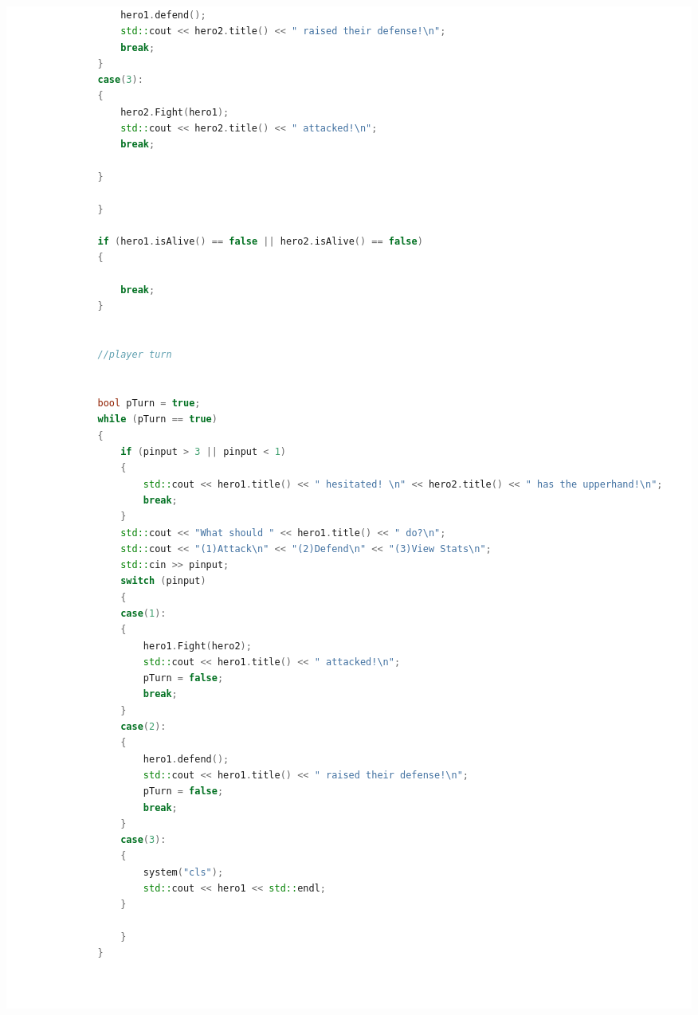 ```c++
					hero1.defend();
					std::cout << hero2.title() << " raised their defense!\n";
					break;
				}
				case(3):
				{
					hero2.Fight(hero1);
					std::cout << hero2.title() << " attacked!\n";
					break;

				}

				}
				
				if (hero1.isAlive() == false || hero2.isAlive() == false)
				{

					break;
				}


				//player turn


				bool pTurn = true;
				while (pTurn == true)
				{
					if (pinput > 3 || pinput < 1)
					{
						std::cout << hero1.title() << " hesitated! \n" << hero2.title() << " has the upperhand!\n";
						break;
					}
					std::cout << "What should " << hero1.title() << " do?\n";
					std::cout << "(1)Attack\n" << "(2)Defend\n" << "(3)View Stats\n";
					std::cin >> pinput;
					switch (pinput)
					{
					case(1):
					{
						hero1.Fight(hero2);
						std::cout << hero1.title() << " attacked!\n";
						pTurn = false;
						break;
					}
					case(2):
					{
						hero1.defend();
						std::cout << hero1.title() << " raised their defense!\n";
						pTurn = false;
						break;
					}
					case(3):
					{
						system("cls");
						std::cout << hero1 << std::endl;
					}

					}
				}

				
				
```